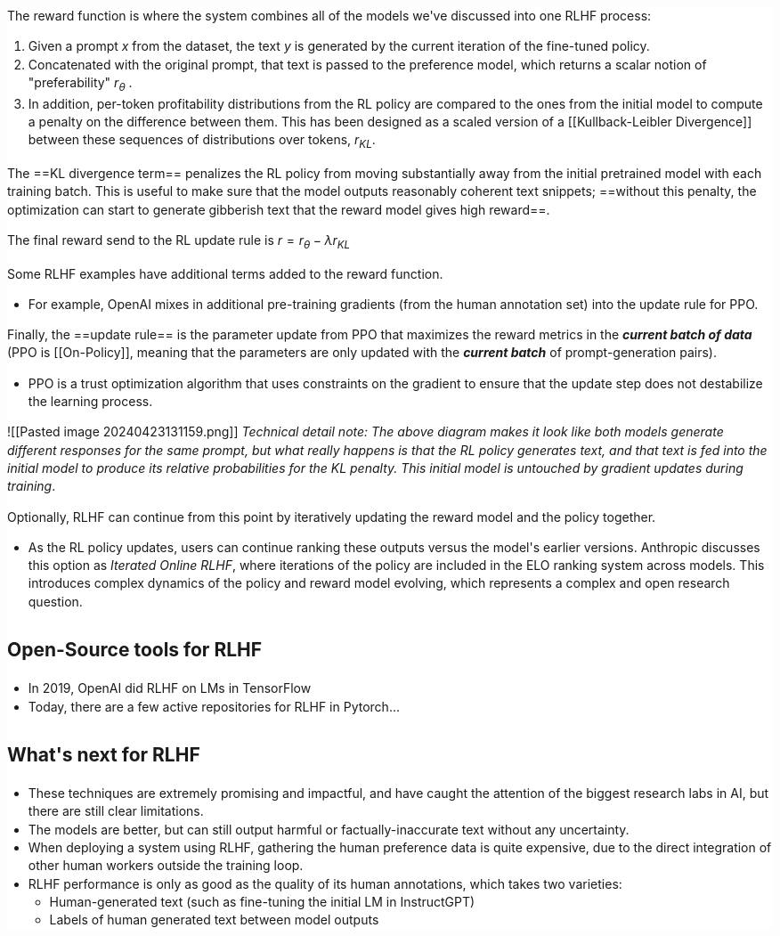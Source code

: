 The reward function is where the system combines all of the models we've discussed into one RLHF process:
1. Given a prompt $x$ from the dataset, the text $y$ is generated by the current iteration of the fine-tuned policy.
2. Concatenated with the original prompt, that text is passed to the preference model, which returns a scalar notion of "preferability" $r_{\theta}$ .
3. In addition, per-token profitability distributions from the RL policy are compared to the ones from the initial model to compute a penalty on the difference between them. This has been designed as a scaled version of a [[Kullback-Leibler Divergence]] between these sequences of distributions over tokens, $r_{KL}$.

The ==KL divergence term== penalizes the RL policy from moving substantially away from the initial pretrained model with each training batch. This is useful to make sure that the model outputs reasonably coherent text snippets; ==without this penalty, the optimization can start to generate gibberish text that the reward model gives high reward==.

The final reward send to the RL update rule is $r = r_{\theta} - {\lambda}r_{KL}$ 

Some RLHF examples have additional terms added to the reward function.
- For example, OpenAI mixes in additional pre-training gradients (from the human annotation set) into the update rule for PPO.

Finally, the ==update rule== is the parameter update from PPO that maximizes the reward metrics in the ***current batch of data*** (PPO is [[On-Policy]], meaning that the parameters are only updated with the ***current batch*** of prompt-generation pairs).
- PPO is a trust optimization algorithm that uses constraints on the gradient to ensure that the update step does not destabilize the learning process.

![[Pasted image 20240423131159.png]]
_Technical detail note: The above diagram makes it look like both models generate different responses for the same prompt, but what really happens is that the RL policy generates text, and that text is fed into the initial model to produce its relative probabilities for the KL penalty. This initial model is untouched by gradient updates during training_.

Optionally, RLHF can continue from this point by iteratively updating the reward model and the policy together.
- As the RL policy updates, users can continue ranking these outputs versus the model's earlier versions.
Anthropic discusses this option as *Iterated Online RLHF*, where iterations of the policy are included in the ELO ranking system across models. This introduces complex dynamics of the policy and reward model evolving, which represents a complex and open research question.


## Open-Source tools for RLHF
- In 2019, OpenAI did RLHF on LMs in TensorFlow
- Today, there are a few active repositories for RLHF in Pytorch...


## What's next for RLHF
- These techniques are extremely promising and impactful, and have caught the attention of the biggest research labs in AI, but there are still clear limitations.
- The models are better, but can still output harmful or factually-inaccurate text without any uncertainty.
- When deploying a system using RLHF, gathering the human preference data is quite expensive, due to the direct integration of other human workers outside the training loop.
- RLHF performance is only as good as the quality of its human annotations, which takes two varieties:
	- Human-generated text (such as fine-tuning the initial LM in InstructGPT)
	- Labels of human generated text between model outputs
